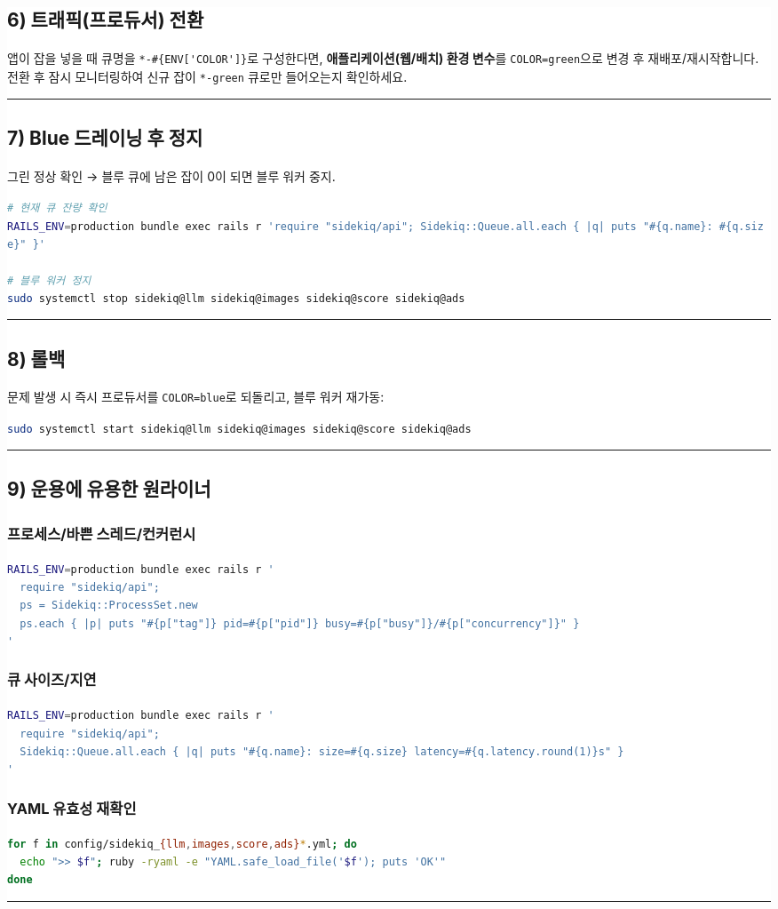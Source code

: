 
## 6) 트래픽(프로듀서) 전환
앱이 잡을 넣을 때 큐명을 `*-#{ENV['COLOR']}`로 구성한다면, **애플리케이션(웹/배치) 환경 변수**를 `COLOR=green`으로 변경 후 재배포/재시작합니다.  
전환 후 잠시 모니터링하여 신규 잡이 `*-green` 큐로만 들어오는지 확인하세요.

---

## 7) Blue 드레이닝 후 정지
그린 정상 확인 → 블루 큐에 남은 잡이 0이 되면 블루 워커 중지.

```bash
# 현재 큐 잔량 확인
RAILS_ENV=production bundle exec rails r 'require "sidekiq/api"; Sidekiq::Queue.all.each { |q| puts "#{q.name}: #{q.size}" }'

# 블루 워커 정지
sudo systemctl stop sidekiq@llm sidekiq@images sidekiq@score sidekiq@ads
```

---

## 8) 롤백
문제 발생 시 즉시 프로듀서를 `COLOR=blue`로 되돌리고, 블루 워커 재가동:
```bash
sudo systemctl start sidekiq@llm sidekiq@images sidekiq@score sidekiq@ads
```

---

## 9) 운용에 유용한 원라이너

### 프로세스/바쁜 스레드/컨커런시
```bash
RAILS_ENV=production bundle exec rails r '
  require "sidekiq/api";
  ps = Sidekiq::ProcessSet.new
  ps.each { |p| puts "#{p["tag"]} pid=#{p["pid"]} busy=#{p["busy"]}/#{p["concurrency"]}" }
'
```

### 큐 사이즈/지연
```bash
RAILS_ENV=production bundle exec rails r '
  require "sidekiq/api";
  Sidekiq::Queue.all.each { |q| puts "#{q.name}: size=#{q.size} latency=#{q.latency.round(1)}s" }
'
```

### YAML 유효성 재확인
```bash
for f in config/sidekiq_{llm,images,score,ads}*.yml; do
  echo ">> $f"; ruby -ryaml -e "YAML.safe_load_file('$f'); puts 'OK'"
done
```

---